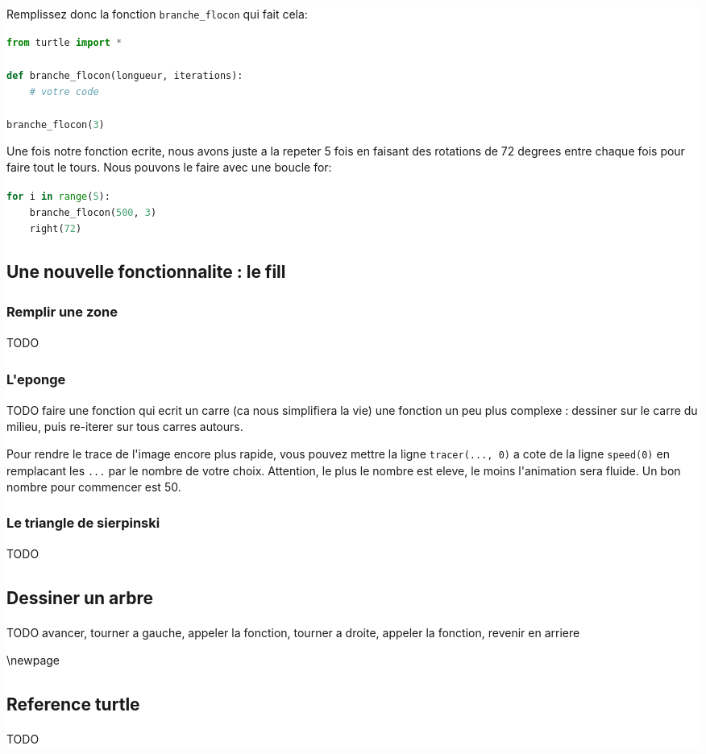 Remplissez donc la fonction `branche_flocon` qui fait cela:

```python
from turtle import *

def branche_flocon(longueur, iterations):
    # votre code

branche_flocon(3)
```

Une fois notre fonction ecrite, nous avons juste a la repeter 5 fois en
faisant des rotations de 72 degrees entre chaque fois pour faire tout le
tours. Nous pouvons le faire avec une boucle for:

```python
for i in range(5):
    branche_flocon(500, 3)
    right(72)
```

## Une nouvelle fonctionnalite : le fill

### Remplir une zone

TODO

### L'eponge

TODO
faire une fonction qui ecrit un carre (ca nous simplifiera la vie)
une fonction un peu plus complexe : dessiner sur le carre du milieu,
puis re-iterer sur tous carres autours.

Pour rendre le trace de l'image encore plus rapide, vous pouvez mettre la
ligne `tracer(..., 0)` a cote de la ligne `speed(0)` en remplacant les
`...` par le nombre de votre choix. Attention, le plus le nombre est eleve,
le moins l'animation sera fluide. Un bon nombre pour commencer est 50.

### Le triangle de sierpinski

TODO

## Dessiner un arbre

TODO
avancer, tourner a gauche, appeler la fonction, tourner a droite,
appeler la fonction, revenir en arriere

\newpage
## Reference turtle

TODO
